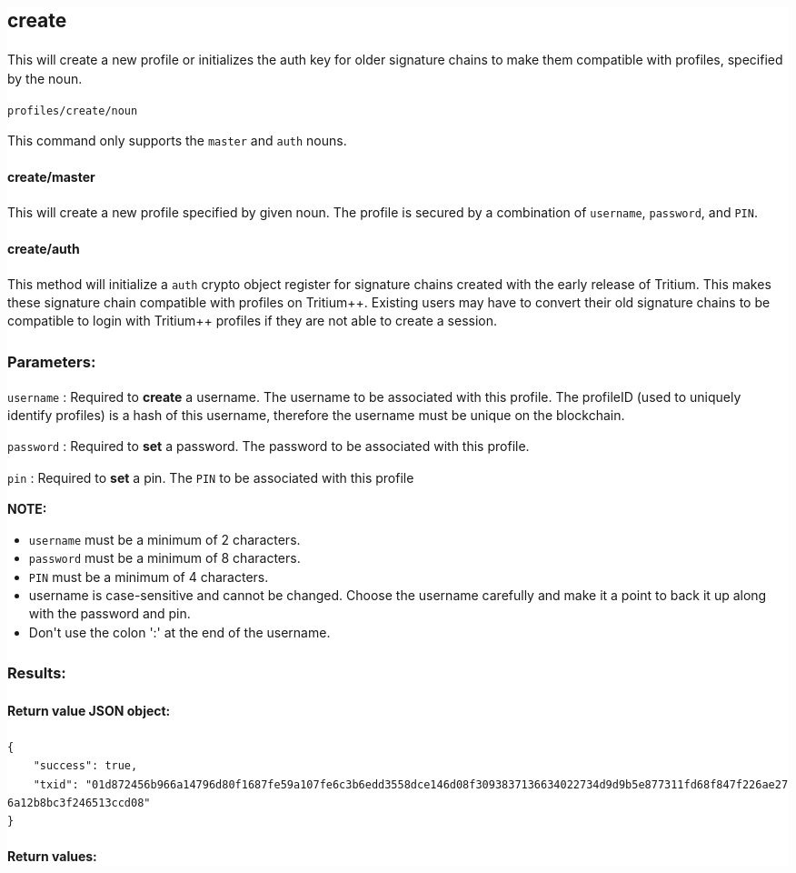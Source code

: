 ## create <a href="#create" id="create"></a>

This will create a new profile or initializes the auth key for older signature chains to make them compatible with profiles, specified by the noun.

```
profiles/create/noun
```

This command only supports the `master` and `auth` nouns.

#### create/master

This will create a new profile specified by given noun. The profile is secured by a combination of `username`, `password`, and `PIN`.

#### create/auth

This method will initialize a `auth` crypto object register for signature chains created with the early release of Tritium. This makes these signature chain compatible with profiles on Tritium++. Existing users may have to convert their old signature chains to be compatible to login with Tritium++ profiles if they are not able to create a session.

### Parameters:

`username` : Required to **create** a username. The username to be associated with this profile. The profileID (used to uniquely identify profiles) is a hash of this username, therefore the username must be unique on the blockchain.

`password` : Required to **set** a password. The password to be associated with this profile.

`pin` : Required to **set** a pin. The `PIN` to be associated with this profile

**NOTE:**

* `username` must be a minimum of 2 characters.
* `password` must be a minimum of 8 characters.
* `PIN` must be a minimum of 4 characters.
* username is case-sensitive and cannot be changed. Choose the username carefully and make it a point to back it up along with the password and pin.
* Don't use the colon ':' at the end of the username.

### Results:

#### Return value JSON object:

```
{
    "success": true,
    "txid": "01d872456b966a14796d80f1687fe59a107fe6c3b6edd3558dce146d08f3093837136634022734d9d9b5e877311fd68f847f226ae276a12b8bc3f246513ccd08"
}
```

#### Return values:
